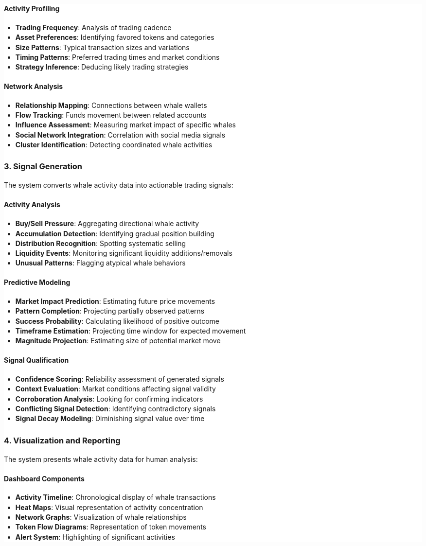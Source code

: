 #### Activity Profiling

- **Trading Frequency**: Analysis of trading cadence
- **Asset Preferences**: Identifying favored tokens and categories
- **Size Patterns**: Typical transaction sizes and variations
- **Timing Patterns**: Preferred trading times and market conditions
- **Strategy Inference**: Deducing likely trading strategies

#### Network Analysis

- **Relationship Mapping**: Connections between whale wallets
- **Flow Tracking**: Funds movement between related accounts
- **Influence Assessment**: Measuring market impact of specific whales
- **Social Network Integration**: Correlation with social media signals
- **Cluster Identification**: Detecting coordinated whale activities

### 3. Signal Generation

The system converts whale activity data into actionable trading signals:

#### Activity Analysis

- **Buy/Sell Pressure**: Aggregating directional whale activity
- **Accumulation Detection**: Identifying gradual position building
- **Distribution Recognition**: Spotting systematic selling
- **Liquidity Events**: Monitoring significant liquidity additions/removals
- **Unusual Patterns**: Flagging atypical whale behaviors

#### Predictive Modeling

- **Market Impact Prediction**: Estimating future price movements
- **Pattern Completion**: Projecting partially observed patterns
- **Success Probability**: Calculating likelihood of positive outcome
- **Timeframe Estimation**: Projecting time window for expected movement
- **Magnitude Projection**: Estimating size of potential market move

#### Signal Qualification

- **Confidence Scoring**: Reliability assessment of generated signals
- **Context Evaluation**: Market conditions affecting signal validity
- **Corroboration Analysis**: Looking for confirming indicators
- **Conflicting Signal Detection**: Identifying contradictory signals
- **Signal Decay Modeling**: Diminishing signal value over time

### 4. Visualization and Reporting

The system presents whale activity data for human analysis:

#### Dashboard Components

- **Activity Timeline**: Chronological display of whale transactions
- **Heat Maps**: Visual representation of activity concentration
- **Network Graphs**: Visualization of whale relationships
- **Token Flow Diagrams**: Representation of token movements
- **Alert System**: Highlighting of significant activities
